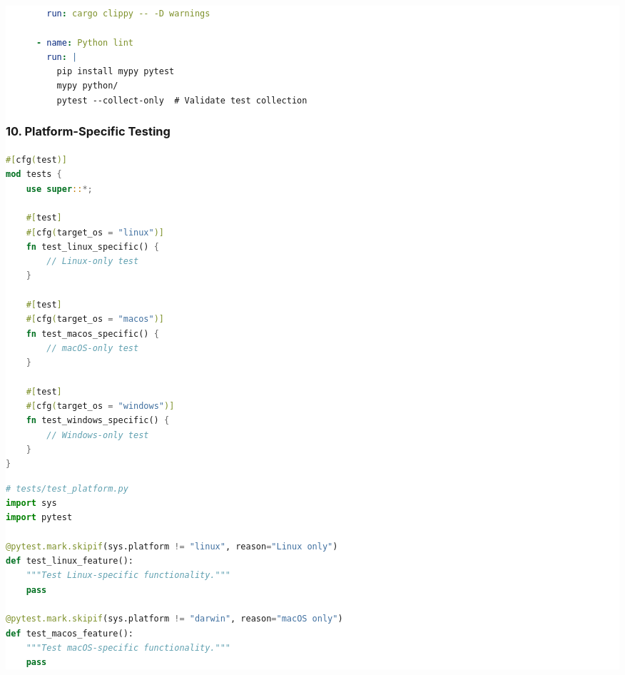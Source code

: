 ```yaml
        run: cargo clippy -- -D warnings

      - name: Python lint
        run: |
          pip install mypy pytest
          mypy python/
          pytest --collect-only  # Validate test collection
```

### 10. Platform-Specific Testing

```rust
#[cfg(test)]
mod tests {
    use super::*;

    #[test]
    #[cfg(target_os = "linux")]
    fn test_linux_specific() {
        // Linux-only test
    }

    #[test]
    #[cfg(target_os = "macos")]
    fn test_macos_specific() {
        // macOS-only test
    }

    #[test]
    #[cfg(target_os = "windows")]
    fn test_windows_specific() {
        // Windows-only test
    }
}
```

```python
# tests/test_platform.py
import sys
import pytest

@pytest.mark.skipif(sys.platform != "linux", reason="Linux only")
def test_linux_feature():
    """Test Linux-specific functionality."""
    pass

@pytest.mark.skipif(sys.platform != "darwin", reason="macOS only")
def test_macos_feature():
    """Test macOS-specific functionality."""
    pass
```
